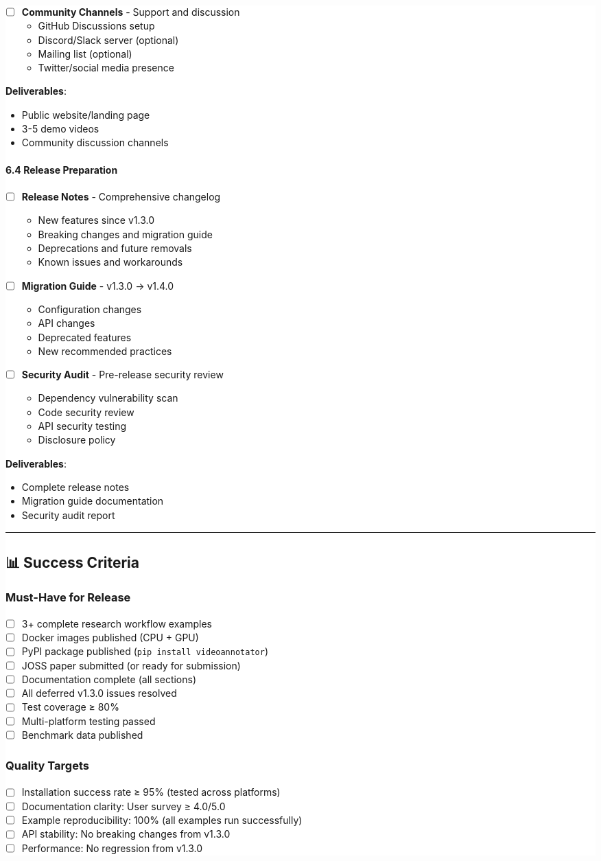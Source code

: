 - [ ] **Community Channels** - Support and discussion
  - GitHub Discussions setup
  - Discord/Slack server (optional)
  - Mailing list (optional)
  - Twitter/social media presence

**Deliverables**:
- Public website/landing page
- 3-5 demo videos
- Community discussion channels

#### 6.4 Release Preparation
- [ ] **Release Notes** - Comprehensive changelog
  - New features since v1.3.0
  - Breaking changes and migration guide
  - Deprecations and future removals
  - Known issues and workarounds
  
- [ ] **Migration Guide** - v1.3.0 → v1.4.0
  - Configuration changes
  - API changes
  - Deprecated features
  - New recommended practices
  
- [ ] **Security Audit** - Pre-release security review
  - Dependency vulnerability scan
  - Code security review
  - API security testing
  - Disclosure policy

**Deliverables**:
- Complete release notes
- Migration guide documentation
- Security audit report

---

## 📊 Success Criteria

### Must-Have for Release
- [ ] 3+ complete research workflow examples
- [ ] Docker images published (CPU + GPU)
- [ ] PyPI package published (`pip install videoannotator`)
- [ ] JOSS paper submitted (or ready for submission)
- [ ] Documentation complete (all sections)
- [ ] All deferred v1.3.0 issues resolved
- [ ] Test coverage ≥ 80%
- [ ] Multi-platform testing passed
- [ ] Benchmark data published

### Quality Targets
- [ ] Installation success rate ≥ 95% (tested across platforms)
- [ ] Documentation clarity: User survey ≥ 4.0/5.0
- [ ] Example reproducibility: 100% (all examples run successfully)
- [ ] API stability: No breaking changes from v1.3.0
- [ ] Performance: No regression from v1.3.0
